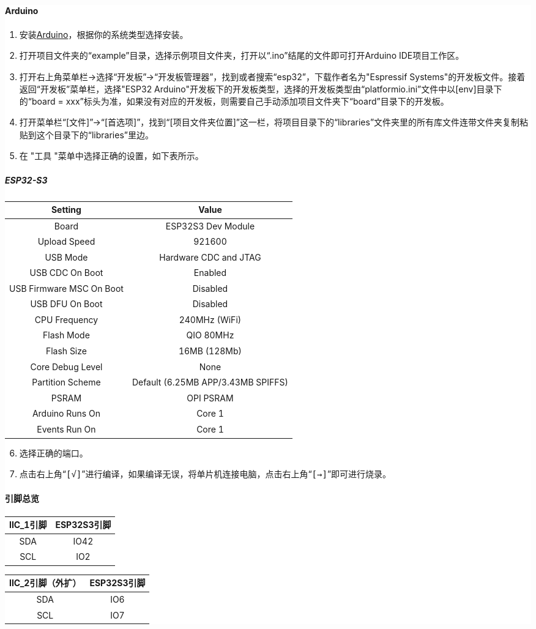 #### Arduino
1. 安装[Arduino](https://www.arduino.cc/en/software)，根据你的系统类型选择安装。

2. 打开项目文件夹的“example”目录，选择示例项目文件夹，打开以“.ino”结尾的文件即可打开Arduino IDE项目工作区。

3. 打开右上角菜单栏->选择“开发板”->“开发板管理器”，找到或者搜索“esp32”，下载作者名为"Espressif Systems"的开发板文件。接着返回“开发板”菜单栏，选择"ESP32 Arduino"开发板下的开发板类型，选择的开发板类型由“platformio.ini”文件中以[env]目录下的“board = xxx”标头为准，如果没有对应的开发板，则需要自己手动添加项目文件夹下“board”目录下的开发板。

4. 打开菜单栏“[文件]”->“[首选项]”，找到“[项目文件夹位置]”这一栏，将项目目录下的“libraries”文件夹里的所有库文件连带文件夹复制粘贴到这个目录下的“libraries”里边。

5. 在 "工具 "菜单中选择正确的设置，如下表所示。

##### ESP32-S3
| Setting                               | Value                                 |
| :-------------------------------: | :-------------------------------: |
| Board                                 | ESP32S3 Dev Module           |
| Upload Speed                     | 921600                               |
| USB Mode                           | Hardware CDC and JTAG     |
| USB CDC On Boot                | Enabled                              |
| USB Firmware MSC On Boot | Disabled                             |
| USB DFU On Boot                | Disabled                             |
| CPU Frequency                   | 240MHz (WiFi)                    |
| Flash Mode                         | QIO 80MHz                         |
| Flash Size                           | 16MB (128Mb)                    |
| Core Debug Level                | None                                 |
| Partition Scheme                | Default (6.25MB APP/3.43MB SPIFFS) |
| PSRAM                                | OPI PSRAM                         |
| Arduino Runs On                  | Core 1                               |
| Events Run On                     | Core 1                               |        

6. 选择正确的端口。

7. 点击右上角“<kbd>[√]</kbd>”进行编译，如果编译无误，将单片机连接电脑，点击右上角“<kbd>[→]</kbd>”即可进行烧录。

#### 引脚总览


| IIC_1引脚  | ESP32S3引脚|
| :------------------: | :------------------:|
| SDA         | IO42     |
| SCL         | IO2       |

| IIC_2引脚（外扩）  | ESP32S3引脚|
| :------------------: | :------------------:|
| SDA         | IO6       |
| SCL         | IO7       |
